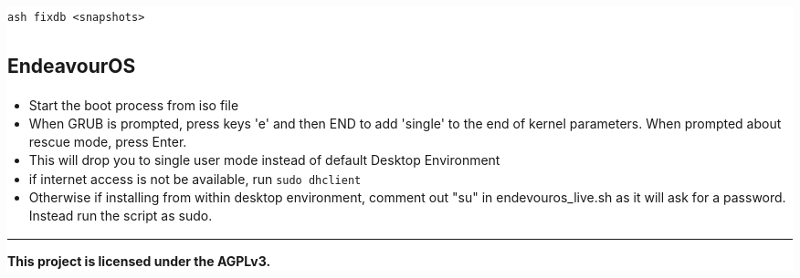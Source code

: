 ```
ash fixdb <snapshots>
```

## EndeavourOS
* Start the boot process from iso file
* When GRUB is prompted, press keys 'e' and then END to add 'single' to the end of kernel parameters. When prompted about rescue mode, press Enter.
* This will drop you to single user mode instead of default Desktop Environment
* if internet access is not be available, run `sudo dhclient`
* Otherwise if installing from within desktop environment, comment out "su" in endevouros_live.sh as it will ask for a password. Instead run the script as sudo.
---

**This project is licensed under the AGPLv3.**

